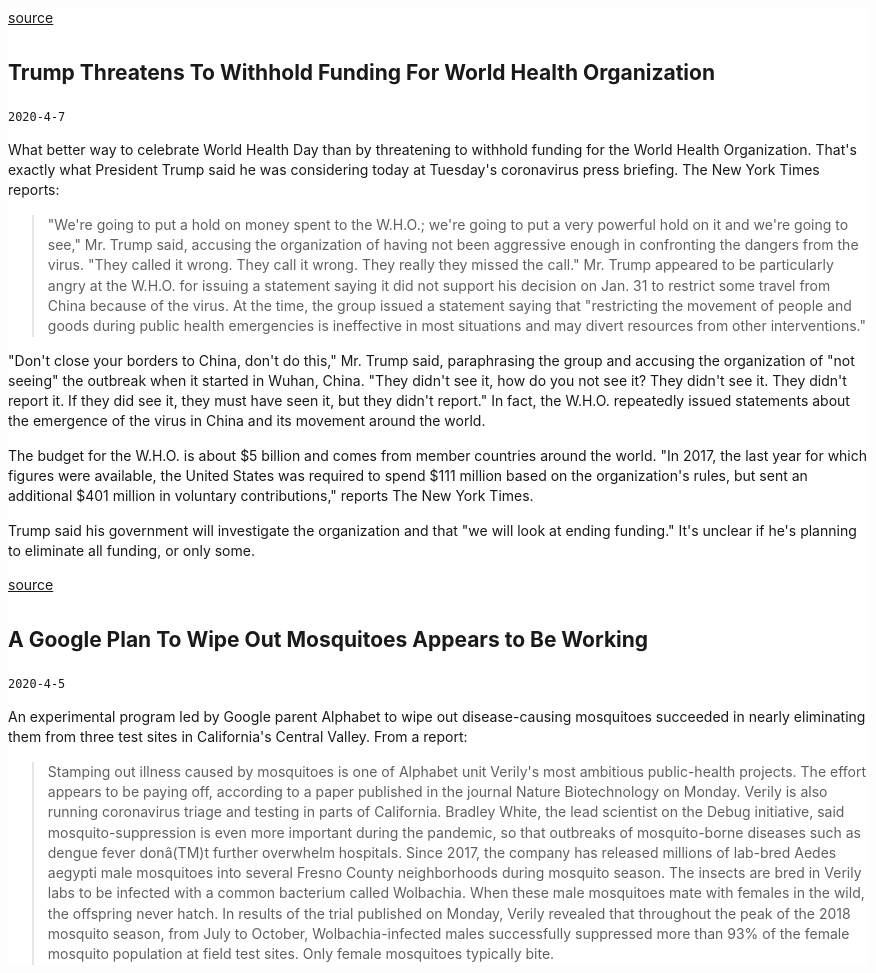 [source](https://it.slashdot.org/story/20/04/08/2020202/attackers-can-bypass-fingerprint-authentication-with-an-80-percent-success-rate?utm_source=feedburner&utm_medium=feed&utm_campaign=Feed%3A+Slashdot%2Fslashdot+%28Slashdot%29)


## Trump Threatens To Withhold Funding For World Health Organization 

`2020-4-7`

What better way to celebrate World Health Day than by threatening to withhold funding for the World Health Organization. That's exactly what President Trump said he was considering today at Tuesday's coronavirus press briefing. The New York Times reports:
> "We're going to put a hold on money spent to the W.H.O.; we're going to put a very powerful hold on it and we're going to see," Mr. Trump said, accusing the organization of having not been aggressive enough in confronting the dangers from the virus. "They called it wrong. They call it wrong. They really they missed the call." Mr. Trump appeared to be particularly angry at the W.H.O. for issuing a statement saying it did not support his decision on Jan. 31 to restrict some travel from China because of the virus. At the time, the group issued a statement saying that "restricting the movement of people and goods during public health emergencies is ineffective in most situations and may divert resources from other interventions."

"Don't close your borders to China, don't do this," Mr. Trump said, paraphrasing the group and accusing the organization of "not seeing" the outbreak when it started in Wuhan, China. "They didn't see it, how do you not see it? They didn't see it. They didn't report it. If they did see it, they must have seen it, but they didn't report." In fact, the W.H.O. repeatedly issued statements about the emergence of the virus in China and its movement around the world.

The budget for the W.H.O. is about $5 billion and comes from member countries around the world. "In 2017, the last year for which figures were available, the United States was required to spend $111 million based on the organization's rules, but sent an additional $401 million in voluntary contributions," reports The New York Times.

Trump said his government will investigate the organization and that "we will look at ending funding." It's unclear if he's planning to eliminate all funding, or only some.

[source](https://politics.slashdot.org/story/20/04/07/239255/trump-threatens-to-withhold-funding-for-world-health-organization?utm_source=feedburner&utm_medium=feed&utm_campaign=Feed%3A+Slashdot%2Fslashdot+%28Slashdot%29)

## A Google Plan To Wipe Out Mosquitoes Appears to Be Working

`2020-4-5`

An experimental program led by Google parent Alphabet to wipe out disease-causing mosquitoes succeeded in nearly eliminating them from three test sites in California's Central Valley. From a report: 

> Stamping out illness caused by mosquitoes is one of Alphabet unit Verily's most ambitious public-health projects. The effort appears to be paying off, according to a paper published in the journal Nature Biotechnology on Monday. Verily is also running coronavirus triage and testing in parts of California. Bradley White, the lead scientist on the Debug initiative, said mosquito-suppression is even more important during the pandemic, so that outbreaks of mosquito-borne diseases such as dengue fever donâ(TM)t further overwhelm hospitals. Since 2017, the company has released millions of lab-bred Aedes aegypti male mosquitoes into several Fresno County neighborhoods during mosquito season. The insects are bred in Verily labs to be infected with a common bacterium called Wolbachia. When these male mosquitoes mate with females in the wild, the offspring never hatch. In results of the trial published on Monday, Verily revealed that throughout the peak of the 2018 mosquito season, from July to October, Wolbachia-infected males successfully suppressed more than 93% of the female mosquito population at field test sites. Only female mosquitoes typically bite.
